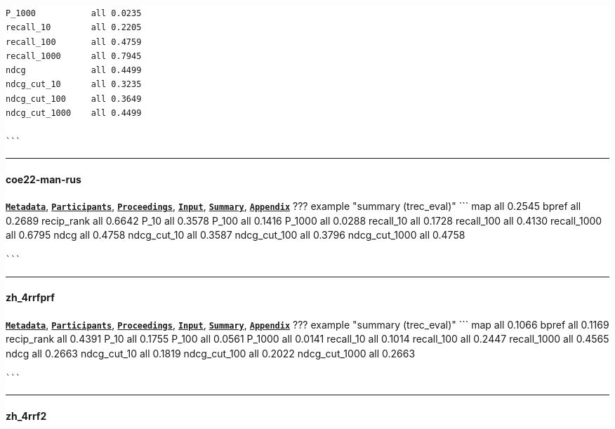 	P_1000 			 all 0.0235 
	recall_10 		 all 0.2205 
	recall_100 		 all 0.4759 
	recall_1000 	 all 0.7945 
	ndcg 			 all 0.4499 
	ndcg_cut_10 	 all 0.3235 
	ndcg_cut_100 	 all 0.3649 
	ndcg_cut_1000 	 all 0.4499 

	```
---
#### coe22-man-rus 
[**`Metadata`**](./runs.md#coe22-man-rus), [**`Participants`**](./participants.md#hltcoe-jhu), [**`Proceedings`**](./proceedings.md#hltcoe-at-trec-2022-neuclir-track), [**`Input`**](https://trec.nist.gov/results/trec31/neuclir/input.coe22-man-rus.gz), [**`Summary`**](https://trec.nist.gov/results/trec31/neuclir/summary.coe22-man-rus.trec_eval), [**`Appendix`**](https://trec.nist.gov/pubs/trec31/appendices/neuclir/coe22-man-rus.pdf)
??? example "summary (trec_eval)"
	```
	map 			 all 0.2545 
	bpref 			 all 0.2689 
	recip_rank 		 all 0.6642 
	P_10 			 all 0.3578 
	P_100 			 all 0.1416 
	P_1000 			 all 0.0288 
	recall_10 		 all 0.1728 
	recall_100 		 all 0.4130 
	recall_1000 	 all 0.6795 
	ndcg 			 all 0.4758 
	ndcg_cut_10 	 all 0.3587 
	ndcg_cut_100 	 all 0.3796 
	ndcg_cut_1000 	 all 0.4758 

	```
---
#### zh_4rrfprf 
[**`Metadata`**](./runs.md#zh_4rrfprf), [**`Participants`**](./participants.md#h2oloo), [**`Proceedings`**](./proceedings.md#simple-yet-effective-neural-ranking-and-reranking-baselines-for-cross-lingual-information-retrieval), [**`Input`**](https://trec.nist.gov/results/trec31/neuclir/input.zh_4rrfprf.gz), [**`Summary`**](https://trec.nist.gov/results/trec31/neuclir/summary.zh_4rrfprf.trec_eval), [**`Appendix`**](https://trec.nist.gov/pubs/trec31/appendices/neuclir/zh_4rrfprf.pdf)
??? example "summary (trec_eval)"
	```
	map 			 all 0.1066 
	bpref 			 all 0.1169 
	recip_rank 		 all 0.4391 
	P_10 			 all 0.1755 
	P_100 			 all 0.0561 
	P_1000 			 all 0.0141 
	recall_10 		 all 0.1014 
	recall_100 		 all 0.2447 
	recall_1000 	 all 0.4565 
	ndcg 			 all 0.2663 
	ndcg_cut_10 	 all 0.1819 
	ndcg_cut_100 	 all 0.2022 
	ndcg_cut_1000 	 all 0.2663 

	```
---
#### zh_4rrf2 
